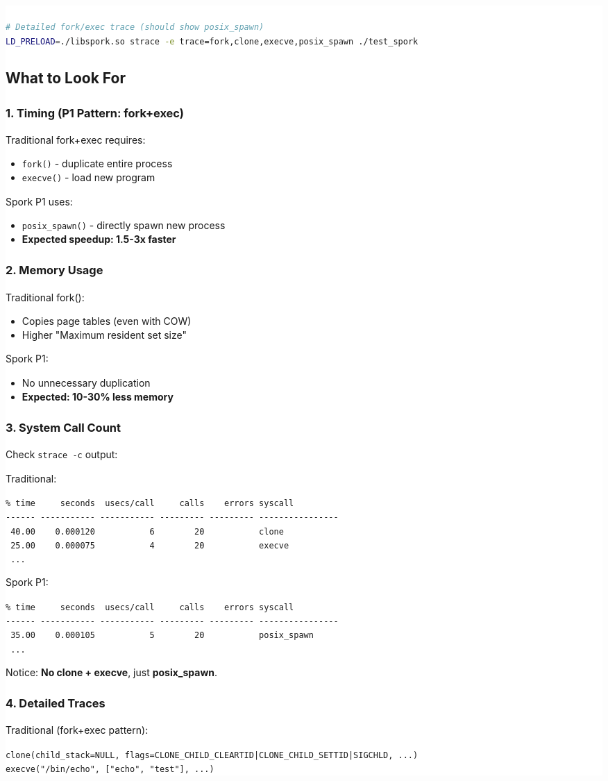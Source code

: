 ```bash

# Detailed fork/exec trace (should show posix_spawn)
LD_PRELOAD=./libspork.so strace -e trace=fork,clone,execve,posix_spawn ./test_spork
```

## What to Look For

### 1. **Timing (P1 Pattern: fork+exec)**
Traditional fork+exec requires:
- `fork()` - duplicate entire process
- `execve()` - load new program

Spork P1 uses:
- `posix_spawn()` - directly spawn new process
- **Expected speedup: 1.5-3x faster**

### 2. **Memory Usage**
Traditional fork():
- Copies page tables (even with COW)
- Higher "Maximum resident set size"

Spork P1:
- No unnecessary duplication
- **Expected: 10-30% less memory**

### 3. **System Call Count**
Check `strace -c` output:

Traditional:
```
% time     seconds  usecs/call     calls    errors syscall
------ ----------- ----------- --------- --------- ----------------
 40.00    0.000120           6        20           clone
 25.00    0.000075           4        20           execve
 ...
```

Spork P1:
```
% time     seconds  usecs/call     calls    errors syscall
------ ----------- ----------- --------- --------- ----------------
 35.00    0.000105           5        20           posix_spawn
 ...
```

Notice: **No clone + execve**, just **posix_spawn**.

### 4. **Detailed Traces**
Traditional (fork+exec pattern):
```
clone(child_stack=NULL, flags=CLONE_CHILD_CLEARTID|CLONE_CHILD_SETTID|SIGCHLD, ...)
execve("/bin/echo", ["echo", "test"], ...)
```
